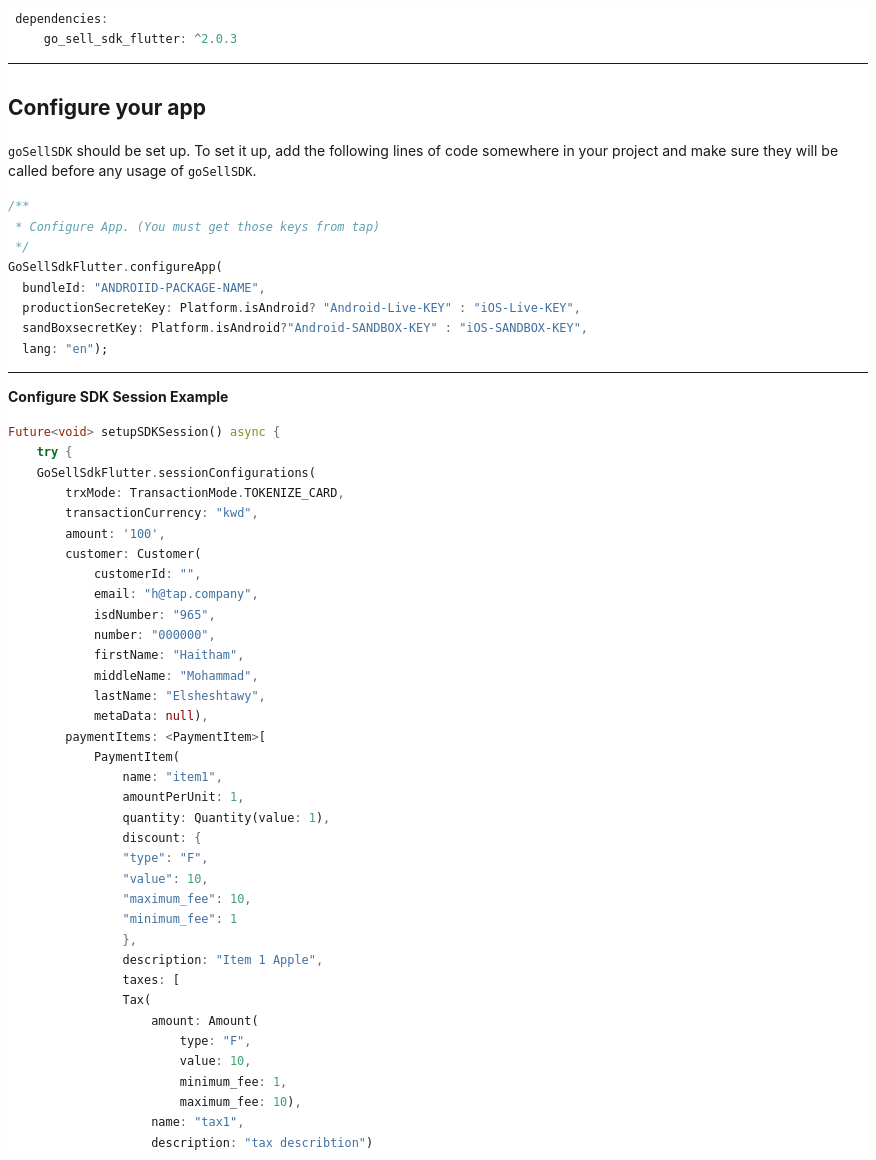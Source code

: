 ```dart
 dependencies:
     go_sell_sdk_flutter: ^2.0.3
```

---

<a name="configure_your_app"></a>

## Configure your app

`goSellSDK` should be set up. To set it up, add the following lines of code somewhere in your project and make sure they will be called before any usage of `goSellSDK`.

```dart
/**
 * Configure App. (You must get those keys from tap)
 */
GoSellSdkFlutter.configureApp(
  bundleId: "ANDROIID-PACKAGE-NAME",
  productionSecreteKey: Platform.isAndroid? "Android-Live-KEY" : "iOS-Live-KEY",
  sandBoxsecretKey: Platform.isAndroid?"Android-SANDBOX-KEY" : "iOS-SANDBOX-KEY",
  lang: "en");
```

---

<a name="configure_your_app"></a>
**Configure SDK Session Example**

```dart
Future<void> setupSDKSession() async {
    try {
    GoSellSdkFlutter.sessionConfigurations(
        trxMode: TransactionMode.TOKENIZE_CARD,
        transactionCurrency: "kwd",
        amount: '100',
        customer: Customer(
            customerId: "",
            email: "h@tap.company",
            isdNumber: "965",
            number: "000000",
            firstName: "Haitham",
            middleName: "Mohammad",
            lastName: "Elsheshtawy",
            metaData: null),
        paymentItems: <PaymentItem>[
            PaymentItem(
                name: "item1",
                amountPerUnit: 1,
                quantity: Quantity(value: 1),
                discount: {
                "type": "F",
                "value": 10,
                "maximum_fee": 10,
                "minimum_fee": 1
                },
                description: "Item 1 Apple",
                taxes: [
                Tax(
                    amount: Amount(
                        type: "F",
                        value: 10,
                        minimum_fee: 1,
                        maximum_fee: 10),
                    name: "tax1",
                    description: "tax describtion")
```